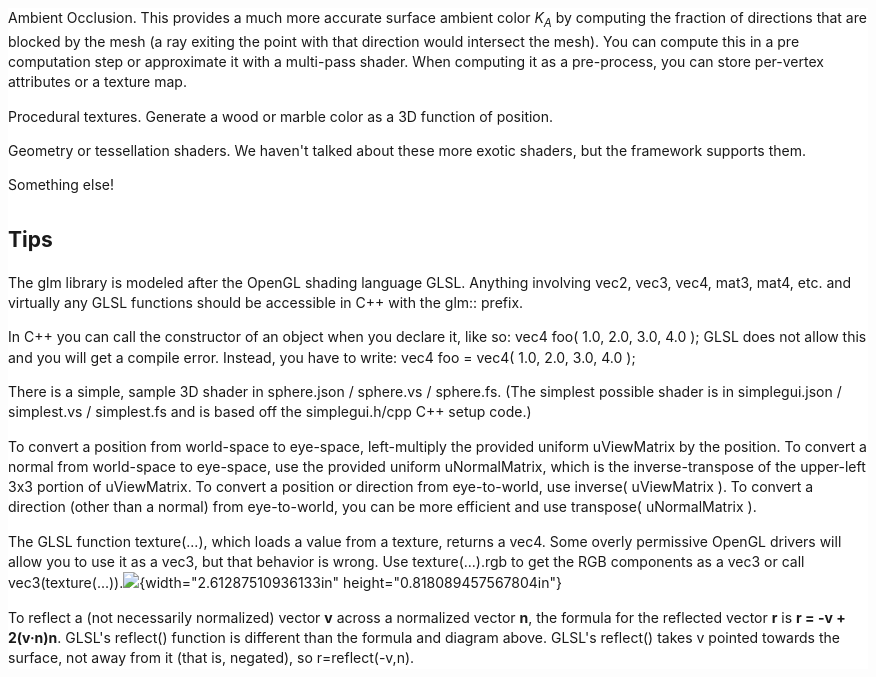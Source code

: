 Ambient Occlusion. This provides a much more accurate surface ambient
color $K_{A}$ by computing the fraction of directions that are blocked
by the mesh (a ray exiting the point with that direction would intersect
the mesh). You can compute this in a pre computation step or approximate
it with a multi-pass shader. When computing it as a pre-process, you can
store per-vertex attributes or a texture map.

Procedural textures. Generate a wood or marble color as a 3D function of
position.

Geometry or tessellation shaders. We haven't talked about these more
exotic shaders, but the framework supports them.

Something else!

Tips
----

The glm library is modeled after the OpenGL shading language GLSL.
Anything involving vec2, vec3, vec4, mat3, mat4, etc. and virtually any
GLSL functions should be accessible in C++ with the glm:: prefix.

In C++ you can call the constructor of an object when you declare it,
like so:
vec4 foo( 1.0, 2.0, 3.0, 4.0 );
GLSL does not allow this and you will get a compile error. Instead, you
have to write:
vec4 foo = vec4( 1.0, 2.0, 3.0, 4.0 );

There is a simple, sample 3D shader in sphere.json / sphere.vs /
sphere.fs. (The simplest possible shader is in simplegui.json /
simplest.vs / simplest.fs and is based off the simplegui.h/cpp C++ setup
code.)

To convert a position from world-space to eye-space, left-multiply the
provided uniform uViewMatrix by the position. To convert a normal from
world-space to eye-space, use the provided uniform uNormalMatrix, which
is the inverse-transpose of the upper-left 3x3 portion of uViewMatrix.
To convert a position or direction from eye-to-world, use inverse(
uViewMatrix ). To convert a direction (other than a normal) from
eye-to-world, you can be more efficient and use transpose( uNormalMatrix
).

The GLSL function texture(...), which loads a value from a texture,
returns a vec4. Some overly permissive OpenGL drivers will allow you to
use it as a vec3, but that behavior is wrong. Use texture(...).rgb to
get the RGB components as a vec3 or call
vec3(texture(...)).![](media/image11.png){width="2.61287510936133in"
height="0.818089457567804in"}

To reflect a (not necessarily normalized) vector **v** across a
normalized vector **n**, the formula for the reflected vector **r** is
**r = -v + 2(v·n)n**. GLSL's reflect() function is different than the
formula and diagram above. GLSL's reflect() takes v pointed towards the
surface, not away from it (that is, negated), so r=reflect(-v,n).
